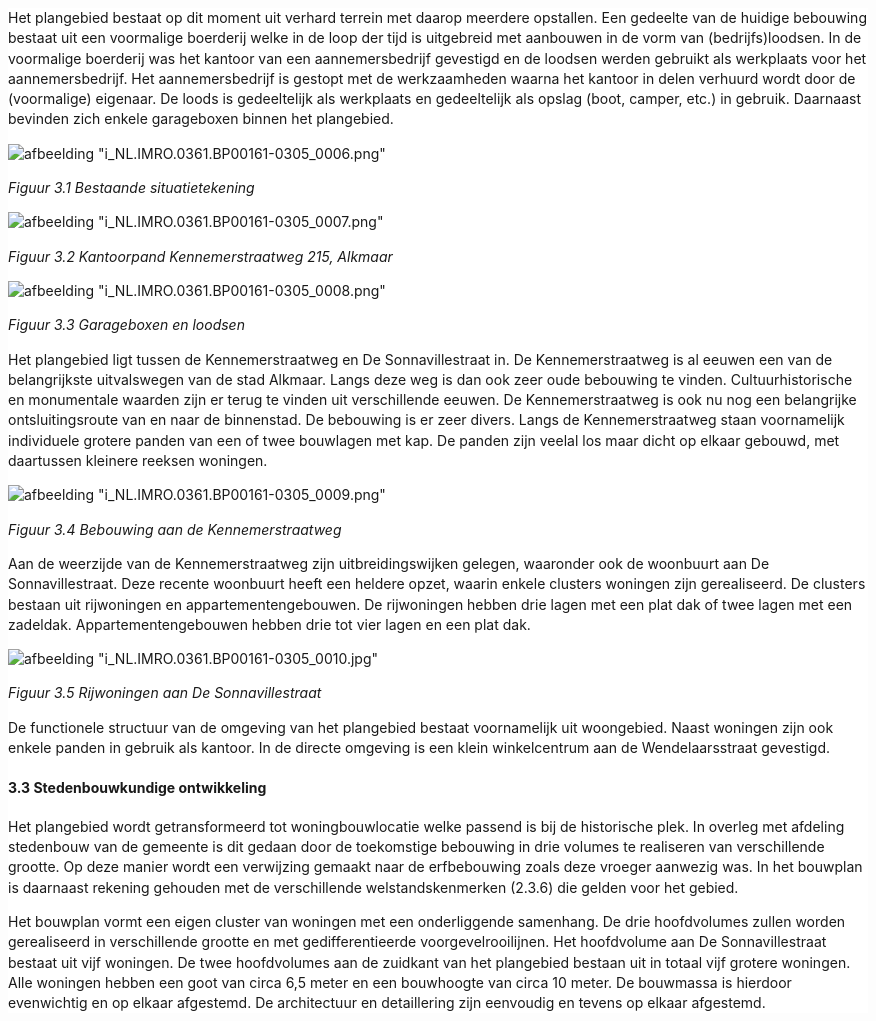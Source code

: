 Het plangebied bestaat op dit moment uit verhard terrein met daarop meerdere opstallen. Een gedeelte van de huidige bebouwing bestaat uit een voormalige boerderij welke in de loop der tijd is uitgebreid met aanbouwen in de vorm van (bedrijfs)loodsen. In de voormalige boerderij was het kantoor van een aannemersbedrijf gevestigd en de loodsen werden gebruikt als werkplaats voor het aannemersbedrijf. Het aannemersbedrijf is gestopt met de werkzaamheden waarna het kantoor in delen verhuurd wordt door de (voormalige) eigenaar. De loods is gedeeltelijk als werkplaats en gedeeltelijk als opslag (boot, camper, etc.) in gebruik. Daarnaast bevinden zich enkele garageboxen binnen het plangebied.

![afbeelding "i_NL.IMRO.0361.BP00161-0305_0006.png"](i_NL.IMRO.0361.BP00161-0305_0006.png)

*Figuur 3\.1 Bestaande situatietekening*

![afbeelding "i_NL.IMRO.0361.BP00161-0305_0007.png"](i_NL.IMRO.0361.BP00161-0305_0007.png)

*Figuur 3\.2 Kantoorpand Kennemerstraatweg 215, Alkmaar*

![afbeelding "i_NL.IMRO.0361.BP00161-0305_0008.png"](i_NL.IMRO.0361.BP00161-0305_0008.png)

*Figuur 3\.3 Garageboxen en loodsen*

Het plangebied ligt tussen de Kennemerstraatweg en De Sonnavillestraat in. De Kennemerstraatweg is al eeuwen een van de belangrijkste uitvalswegen van de stad Alkmaar. Langs deze weg is dan ook zeer oude bebouwing te vinden. Cultuurhistorische en monumentale waarden zijn er terug te vinden uit verschillende eeuwen. De Kennemerstraatweg is ook nu nog een belangrijke ontsluitingsroute van en naar de binnenstad. De bebouwing is er zeer divers. Langs de Kennemerstraatweg staan voornamelijk individuele grotere panden van een of twee bouwlagen met kap. De panden zijn veelal los maar dicht op elkaar gebouwd, met daartussen kleinere reeksen woningen.

![afbeelding "i_NL.IMRO.0361.BP00161-0305_0009.png"](i_NL.IMRO.0361.BP00161-0305_0009.png)

*Figuur 3\.4 Bebouwing aan de Kennemerstraatweg*

Aan de weerzijde van de Kennemerstraatweg zijn uitbreidingswijken gelegen, waaronder ook de woonbuurt aan De Sonnavillestraat. Deze recente woonbuurt heeft een heldere opzet, waarin enkele clusters woningen zijn gerealiseerd. De clusters bestaan uit rijwoningen en appartementengebouwen. De rijwoningen hebben drie lagen met een plat dak of twee lagen met een zadeldak. Appartementengebouwen hebben drie tot vier lagen en een plat dak.

![afbeelding "i_NL.IMRO.0361.BP00161-0305_0010.jpg"](i_NL.IMRO.0361.BP00161-0305_0010.jpg)

*Figuur 3\.5 Rijwoningen aan De Sonnavillestraat*

De functionele structuur van de omgeving van het plangebied bestaat voornamelijk uit woongebied. Naast woningen zijn ook enkele panden in gebruik als kantoor. In de directe omgeving is een klein winkelcentrum aan de Wendelaarsstraat gevestigd.

#### 3\.3 Stedenbouwkundige ontwikkeling

Het plangebied wordt getransformeerd tot woningbouwlocatie welke passend is bij de historische plek. In overleg met afdeling stedenbouw van de gemeente is dit gedaan door de toekomstige bebouwing in drie volumes te realiseren van verschillende grootte. Op deze manier wordt een verwijzing gemaakt naar de erfbebouwing zoals deze vroeger aanwezig was. In het bouwplan is daarnaast rekening gehouden met de verschillende welstandskenmerken (2\.3\.6) die gelden voor het gebied.

Het bouwplan vormt een eigen cluster van woningen met een onderliggende samenhang. De drie hoofdvolumes zullen worden gerealiseerd in verschillende grootte en met gedifferentieerde voorgevelrooilijnen. Het hoofdvolume aan De Sonnavillestraat bestaat uit vijf woningen. De twee hoofdvolumes aan de zuidkant van het plangebied bestaan uit in totaal vijf grotere woningen. Alle woningen hebben een goot van circa 6,5 meter en een bouwhoogte van circa 10 meter. De bouwmassa is hierdoor evenwichtig en op elkaar afgestemd. De architectuur en detaillering zijn eenvoudig en tevens op elkaar afgestemd.
